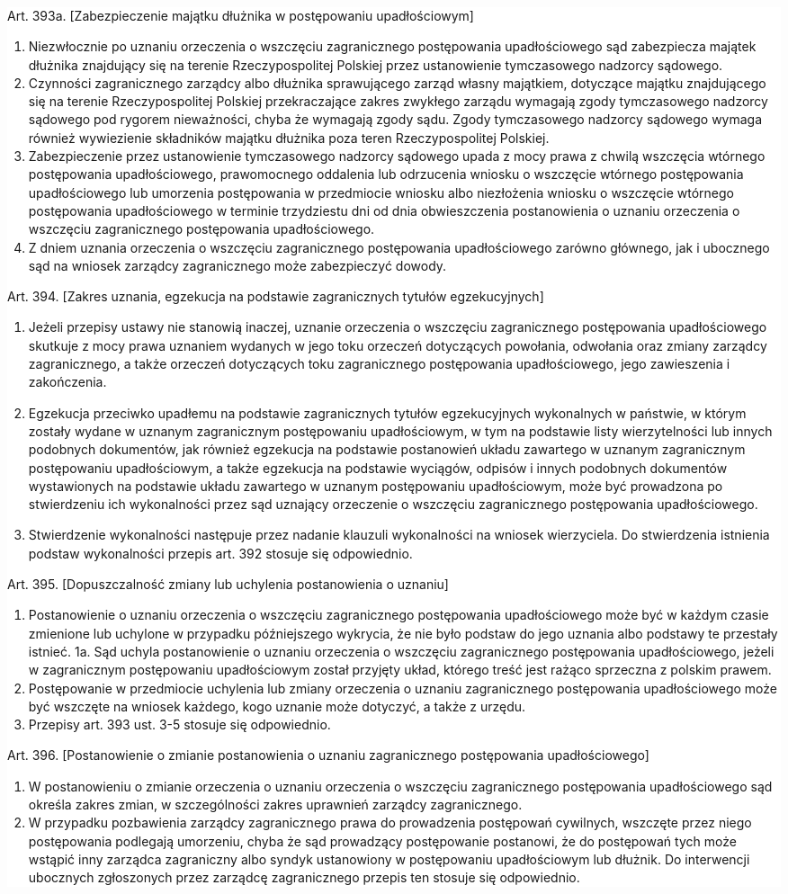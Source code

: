 Art. 393a. [Zabezpieczenie majątku dłużnika w postępowaniu upadłościowym]
1. Niezwłocznie po uznaniu orzeczenia o wszczęciu zagranicznego postępowania upadłościowego
sąd zabezpiecza majątek dłużnika znajdujący się na terenie Rzeczypospolitej Polskiej przez
ustanowienie tymczasowego nadzorcy sądowego.
2. Czynności zagranicznego zarządcy albo dłużnika sprawującego zarząd własny majątkiem,
dotyczące majątku znajdującego się na terenie Rzeczypospolitej Polskiej przekraczające zakres
zwykłego zarządu wymagają zgody tymczasowego nadzorcy sądowego pod rygorem nieważności,
chyba że wymagają zgody sądu. Zgody tymczasowego nadzorcy sądowego wymaga również
wywiezienie składników majątku dłużnika poza teren Rzeczypospolitej Polskiej.
3. Zabezpieczenie przez ustanowienie tymczasowego nadzorcy sądowego upada z mocy prawa z
chwilą wszczęcia wtórnego postępowania upadłościowego, prawomocnego oddalenia lub odrzucenia
wniosku o wszczęcie wtórnego postępowania upadłościowego lub umorzenia postępowania w
przedmiocie wniosku albo niezłożenia wniosku o wszczęcie wtórnego postępowania upadłościowego
w terminie trzydziestu dni od dnia obwieszczenia postanowienia o uznaniu orzeczenia o wszczęciu
zagranicznego postępowania upadłościowego.
4. Z dniem uznania orzeczenia o wszczęciu zagranicznego postępowania upadłościowego zarówno
głównego, jak i ubocznego sąd na wniosek zarządcy zagranicznego może zabezpieczyć dowody.

Art. 394. [Zakres uznania, egzekucja na podstawie zagranicznych tytułów egzekucyjnych]
1. Jeżeli przepisy ustawy nie stanowią inaczej, uznanie orzeczenia o wszczęciu zagranicznego
postępowania upadłościowego skutkuje z mocy prawa uznaniem wydanych w jego toku orzeczeń
dotyczących powołania, odwołania oraz zmiany zarządcy zagranicznego, a także orzeczeń
dotyczących toku zagranicznego postępowania upadłościowego, jego zawieszenia i zakończenia.

2. Egzekucja przeciwko upadłemu na podstawie zagranicznych tytułów egzekucyjnych wykonalnych
w państwie, w którym zostały wydane w uznanym zagranicznym postępowaniu upadłościowym, w
tym na podstawie listy wierzytelności lub innych podobnych dokumentów, jak również egzekucja na
podstawie postanowień układu zawartego w uznanym zagranicznym postępowaniu upadłościowym,
a także egzekucja na podstawie wyciągów, odpisów i innych podobnych dokumentów wystawionych
na podstawie układu zawartego w uznanym postępowaniu upadłościowym, może być prowadzona po
stwierdzeniu ich wykonalności przez sąd uznający orzeczenie o wszczęciu zagranicznego
postępowania upadłościowego.
3. Stwierdzenie wykonalności następuje przez nadanie klauzuli wykonalności na wniosek
wierzyciela. Do stwierdzenia istnienia podstaw wykonalności przepis art. 392 stosuje się
odpowiednio.

Art. 395. [Dopuszczalność zmiany lub uchylenia postanowienia o uznaniu]
1. Postanowienie o uznaniu orzeczenia o wszczęciu zagranicznego postępowania upadłościowego
może być w każdym czasie zmienione lub uchylone w przypadku późniejszego wykrycia, że nie było
podstaw do jego uznania albo podstawy te przestały istnieć.
1a. Sąd uchyla postanowienie o uznaniu orzeczenia o wszczęciu zagranicznego postępowania
upadłościowego, jeżeli w zagranicznym postępowaniu upadłościowym został przyjęty układ, którego
treść jest rażąco sprzeczna z polskim prawem.
2. Postępowanie w przedmiocie uchylenia lub zmiany orzeczenia o uznaniu zagranicznego
postępowania upadłościowego może być wszczęte na wniosek każdego, kogo uznanie może
dotyczyć, a także z urzędu.
3. Przepisy art. 393 ust. 3-5 stosuje się odpowiednio.

Art. 396. [Postanowienie o zmianie postanowienia o uznaniu zagranicznego postępowania
upadłościowego]
1. W postanowieniu o zmianie orzeczenia o uznaniu orzeczenia o wszczęciu zagranicznego
postępowania upadłościowego sąd określa zakres zmian, w szczególności zakres uprawnień zarządcy
zagranicznego.
2. W przypadku pozbawienia zarządcy zagranicznego prawa do prowadzenia postępowań cywilnych,
wszczęte przez niego postępowania podlegają umorzeniu, chyba że sąd prowadzący postępowanie
postanowi, że do postępowań tych może wstąpić inny zarządca zagraniczny albo syndyk
ustanowiony w postępowaniu upadłościowym lub dłużnik. Do interwencji ubocznych zgłoszonych
przez zarządcę zagranicznego przepis ten stosuje się odpowiednio.
